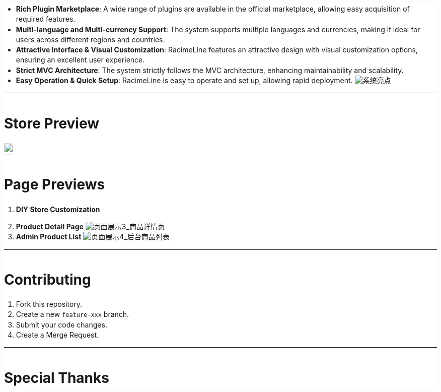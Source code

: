- **Rich Plugin Marketplace**: A wide range of plugins are available in the official marketplace, allowing easy acquisition of required features.
- **Multi-language and Multi-currency Support**: The system supports multiple languages and currencies, making it ideal for users across different regions and countries.
- **Attractive Interface & Visual Customization**: RacimeLine features an attractive design with visual customization options, ensuring an excellent user experience.
- **Strict MVC Architecture**: The system strictly follows the MVC architecture, enhancing maintainability and scalability.
- **Easy Operation & Quick Setup**: RacimeLine is easy to operate and set up, allowing rapid deployment.
![系统亮点](https://raw.githubusercontent.com/RacimeLine/RacimeLine-resource/refs/heads/master/img/README-2.png)


---

# Store Preview
<p>
  <a href="https://demo.RacimeLine.com/" target="_blank" style="border: 1px solid #eee; display: inline-block;">
    <img src="https://raw.githubusercontent.com/RacimeLine/RacimeLine-resource/refs/heads/master/img/demo.gif" style="width: 120%;">
</a>
</p>

# Page Previews

1. **DIY Store Customization**

  <video src="https://github.com/user-attachments/assets/22c646ec-696e-4e33-ab26-545f0ee96ee5" controls="controls" muted="muted" class="d-block rounded-bottom-2 border-top width-fit" width="100%">
  </video>

2. **Product Detail Page**
![页面展示3_商品详情页](https://raw.githubusercontent.com/RacimeLine/RacimeLine-resource/refs/heads/master/img/README-5.png)
3. **Admin Product List**
![页面展示4_后台商品列表](https://raw.githubusercontent.com/RacimeLine/RacimeLine-resource/refs/heads/master/img/README-6.png)



---
# Contributing

1. Fork this repository.
2. Create a new `feature-xxx` branch.
3. Submit your code changes.
4. Create a Merge Request.
---

# Special Thanks
